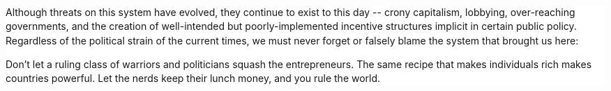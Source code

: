 Although threats on this system have evolved, they continue to exist to this day -- crony capitalism, lobbying, over-reaching governments, and the creation of well-intended but poorly-implemented incentive structures implicit in certain public policy. Regardless of the political strain of the current times, we must never forget or falsely blame the system that brought us here:

<div class="quote">
        Don’t let a ruling class of warriors and politicians squash the entrepreneurs. The same recipe that makes individuals rich makes countries powerful. Let the nerds keep their lunch money, and you rule the world.
</div>
